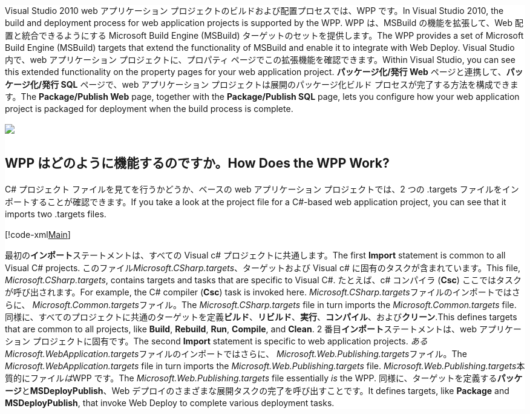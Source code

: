 
<span data-ttu-id="a0b2e-112">Visual Studio 2010 web アプリケーション プロジェクトのビルドおよび配置プロセスでは、WPP です。</span><span class="sxs-lookup"><span data-stu-id="a0b2e-112">In Visual Studio 2010, the build and deployment process for web application projects is supported by the WPP.</span></span> <span data-ttu-id="a0b2e-113">WPP は、MSBuild の機能を拡張して、Web 配置と統合できるようにする Microsoft Build Engine (MSBuild) ターゲットのセットを提供します。</span><span class="sxs-lookup"><span data-stu-id="a0b2e-113">The WPP provides a set of Microsoft Build Engine (MSBuild) targets that extend the functionality of MSBuild and enable it to integrate with Web Deploy.</span></span> <span data-ttu-id="a0b2e-114">Visual Studio 内で、web アプリケーション プロジェクトに、プロパティ ページでこの拡張機能を確認できます。</span><span class="sxs-lookup"><span data-stu-id="a0b2e-114">Within Visual Studio, you can see this extended functionality on the property pages for your web application project.</span></span> <span data-ttu-id="a0b2e-115">**パッケージ化/発行 Web**  ページと連携して、**パッケージ化/発行 SQL**  ページで、web アプリケーション プロジェクトは展開のパッケージ化ビルド プロセスが完了する方法を構成できます。</span><span class="sxs-lookup"><span data-stu-id="a0b2e-115">The **Package/Publish Web** page, together with the **Package/Publish SQL** page, lets you configure how your web application project is packaged for deployment when the build process is complete.</span></span>

![](building-and-packaging-web-application-projects/_static/image1.png)

## <a name="how-does-the-wpp-work"></a><span data-ttu-id="a0b2e-116">WPP はどのように機能するのですか。</span><span class="sxs-lookup"><span data-stu-id="a0b2e-116">How Does the WPP Work?</span></span>

<span data-ttu-id="a0b2e-117">C# プロジェクト ファイルを見てを行うかどうか、ベースの web アプリケーション プロジェクトでは、2 つの .targets ファイルをインポートすることが確認できます。</span><span class="sxs-lookup"><span data-stu-id="a0b2e-117">If you take a look at the project file for a C#-based web application project, you can see that it imports two .targets files.</span></span>


[!code-xml[Main](building-and-packaging-web-application-projects/samples/sample1.xml)]


<span data-ttu-id="a0b2e-118">最初の**インポート**ステートメントは、すべての Visual c# プロジェクトに共通します。</span><span class="sxs-lookup"><span data-stu-id="a0b2e-118">The first **Import** statement is common to all Visual C# projects.</span></span> <span data-ttu-id="a0b2e-119">このファイル*Microsoft.CSharp.targets*、ターゲットおよび Visual c# に固有のタスクが含まれています。</span><span class="sxs-lookup"><span data-stu-id="a0b2e-119">This file, *Microsoft.CSharp.targets*, contains targets and tasks that are specific to Visual C#.</span></span> <span data-ttu-id="a0b2e-120">たとえば、c# コンパイラ (**Csc**) ここではタスクが呼び出されます。</span><span class="sxs-lookup"><span data-stu-id="a0b2e-120">For example, the C# compiler (**Csc**) task is invoked here.</span></span> <span data-ttu-id="a0b2e-121">*Microsoft.CSharp.targets*ファイルのインポートではさらに、 *Microsoft.Common.targets*ファイル。</span><span class="sxs-lookup"><span data-stu-id="a0b2e-121">The *Microsoft.CSharp.targets* file in turn imports the *Microsoft.Common.targets* file.</span></span> <span data-ttu-id="a0b2e-122">同様に、すべてのプロジェクトに共通のターゲットを定義**ビルド**、**リビルド**、**実行**、**コンパイル**、および**クリーン**.</span><span class="sxs-lookup"><span data-stu-id="a0b2e-122">This defines targets that are common to all projects, like **Build**, **Rebuild**, **Run**, **Compile**, and **Clean**.</span></span> <span data-ttu-id="a0b2e-123">2 番目**インポート**ステートメントは、web アプリケーション プロジェクトに固有です。</span><span class="sxs-lookup"><span data-stu-id="a0b2e-123">The second **Import** statement is specific to web application projects.</span></span> <span data-ttu-id="a0b2e-124">*ある Microsoft.WebApplication.targets*ファイルのインポートではさらに、 *Microsoft.Web.Publishing.targets*ファイル。</span><span class="sxs-lookup"><span data-stu-id="a0b2e-124">The *Microsoft.WebApplication.targets* file in turn imports the *Microsoft.Web.Publishing.targets* file.</span></span> <span data-ttu-id="a0b2e-125">*Microsoft.Web.Publishing.targets*本質的にファイル*は*WPP です。</span><span class="sxs-lookup"><span data-stu-id="a0b2e-125">The *Microsoft.Web.Publishing.targets* file essentially *is* the WPP.</span></span> <span data-ttu-id="a0b2e-126">同様に、ターゲットを定義する**パッケージ**と**MSDeployPublish**、Web デプロイのさまざまな展開タスクの完了を呼び出すことです。</span><span class="sxs-lookup"><span data-stu-id="a0b2e-126">It defines targets, like **Package** and **MSDeployPublish**, that invoke Web Deploy to complete various deployment tasks.</span></span>
